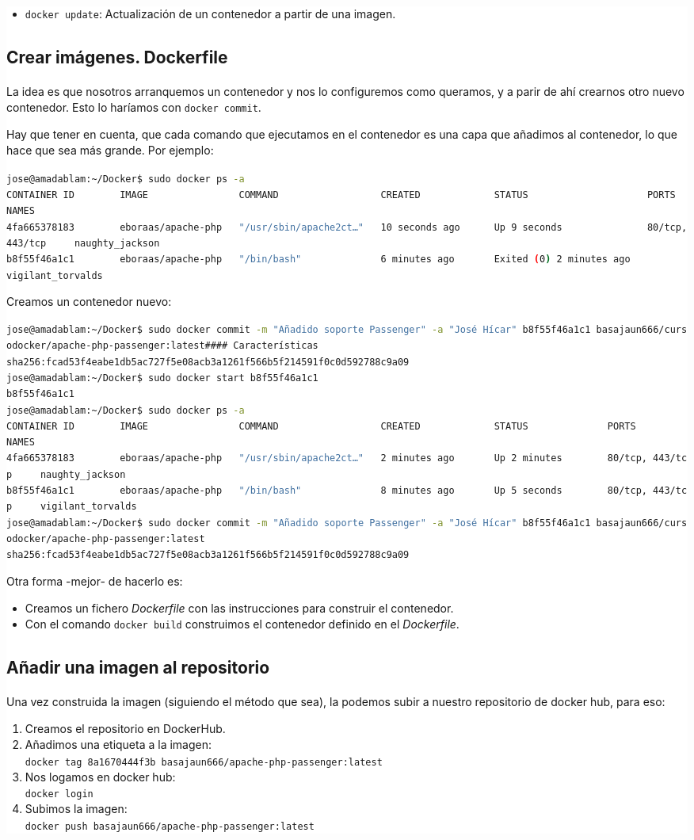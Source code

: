 * `docker update`: Actualización de un contenedor a partir de una imagen.

## Crear imágenes. Dockerfile

La idea es que nosotros arranquemos un contenedor y nos lo configuremos como queramos, y a parir de ahí crearnos otro nuevo contenedor. Esto lo haríamos con `docker commit`.

Hay que tener en cuenta, que cada comando que ejecutamos en el contenedor es una capa que añadimos al contenedor, lo que hace que sea más grande.
Por ejemplo:

~~~ bash
jose@amadablam:~/Docker$ sudo docker ps -a
CONTAINER ID        IMAGE                COMMAND                  CREATED             STATUS                     PORTS               NAMES
4fa665378183        eboraas/apache-php   "/usr/sbin/apache2ct…"   10 seconds ago      Up 9 seconds               80/tcp, 443/tcp     naughty_jackson
b8f55f46a1c1        eboraas/apache-php   "/bin/bash"              6 minutes ago       Exited (0) 2 minutes ago                       vigilant_torvalds
~~~

Creamos un contenedor nuevo:

~~~bash
jose@amadablam:~/Docker$ sudo docker commit -m "Añadido soporte Passenger" -a "José Hícar" b8f55f46a1c1 basajaun666/cursodocker/apache-php-passenger:latest#### Características
sha256:fcad53f4eabe1db5ac727f5e08acb3a1261f566b5f214591f0c0d592788c9a09
jose@amadablam:~/Docker$ sudo docker start b8f55f46a1c1
b8f55f46a1c1
jose@amadablam:~/Docker$ sudo docker ps -a
CONTAINER ID        IMAGE                COMMAND                  CREATED             STATUS              PORTS               NAMES
4fa665378183        eboraas/apache-php   "/usr/sbin/apache2ct…"   2 minutes ago       Up 2 minutes        80/tcp, 443/tcp     naughty_jackson
b8f55f46a1c1        eboraas/apache-php   "/bin/bash"              8 minutes ago       Up 5 seconds        80/tcp, 443/tcp     vigilant_torvalds
jose@amadablam:~/Docker$ sudo docker commit -m "Añadido soporte Passenger" -a "José Hícar" b8f55f46a1c1 basajaun666/cursodocker/apache-php-passenger:latest
sha256:fcad53f4eabe1db5ac727f5e08acb3a1261f566b5f214591f0c0d592788c9a09
~~~

Otra forma -mejor- de hacerlo es:

* Creamos un fichero _Dockerfile_ con las instrucciones para construir el contenedor.
* Con el comando `docker build` construimos el contenedor definido en el _Dockerfile_.

## Añadir una imagen al repositorio

Una vez construida la imagen (siguiendo el método que sea), la podemos subir a nuestro repositorio de docker hub, para eso:

1. Creamos el repositorio en DockerHub.
2. Añadimos una etiqueta a la imagen:  
   `docker tag 8a1670444f3b basajaun666/apache-php-passenger:latest`
3. Nos logamos en docker hub:  
   `docker login`
4. Subimos la imagen:  
   `docker push basajaun666/apache-php-passenger:latest`
